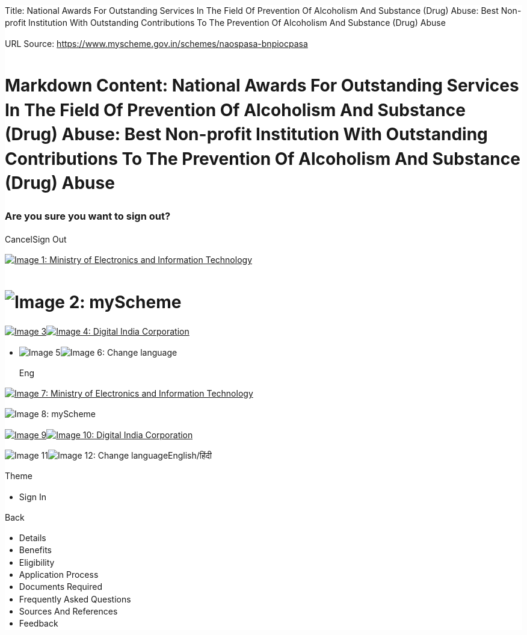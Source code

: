 Title: National Awards For Outstanding Services In The Field Of Prevention Of Alcoholism And Substance (Drug) Abuse: Best Non-profit Institution With Outstanding Contributions To The Prevention Of Alcoholism And Substance (Drug) Abuse

URL Source: https://www.myscheme.gov.in/schemes/naospasa-bnpiocpasa

Markdown Content:
National Awards For Outstanding Services In The Field Of Prevention Of Alcoholism And Substance (Drug) Abuse: Best Non-profit Institution With Outstanding Contributions To The Prevention Of Alcoholism And Substance (Drug) Abuse
===============
  

### Are you sure you want to sign out?

CancelSign Out

[![Image 1: Ministry of Electronics and Information Technology](https://cdn.myscheme.in/images/logos/emblem-black.svg)](https://www.myscheme.gov.in/)

![Image 2: myScheme](https://cdn.myscheme.in/images/logos/myscheme-logo-black.svg)
==================================================================================

[![Image 3](blob:https://www.myscheme.gov.in/7029bfa5283c1934d72d4efe1c626373)![Image 4: Digital India Corporation](https://cdn.myscheme.in/images/logos/digital-india-black.svg)](https://www.digitalindia.gov.in/)

*   ![Image 5](blob:https://www.myscheme.gov.in/39e3356370f513e3664ceae4ebfc3a5a)![Image 6: Change language](blob:https://www.myscheme.gov.in/b9a31d3949b1882a09ed2f8508d538f3)
    
    Eng
    

[![Image 7: Ministry of Electronics and Information Technology](https://cdn.myscheme.in/images/logos/emblem-black.svg)](https://www.myscheme.gov.in/)

![Image 8: myScheme](https://cdn.myscheme.in/images/logos/myscheme-logo-black.svg)

[![Image 9](blob:https://www.myscheme.gov.in/04e0786ebe0ffe2b3244c2451b75b80f)![Image 10: Digital India Corporation](https://cdn.myscheme.in/images/logos/digital-india-black.svg)](https://www.digitalindia.gov.in/)

![Image 11](blob:https://www.myscheme.gov.in/39e3356370f513e3664ceae4ebfc3a5a)![Image 12: Change language](https://cdn.myscheme.in/images/icons/language.svg)English/हिंदी

Theme

*   Sign In

Back

*   Details
*   Benefits
*   Eligibility
*   Application Process
*   Documents Required
*   Frequently Asked Questions
*   Sources And References
*   Feedback
